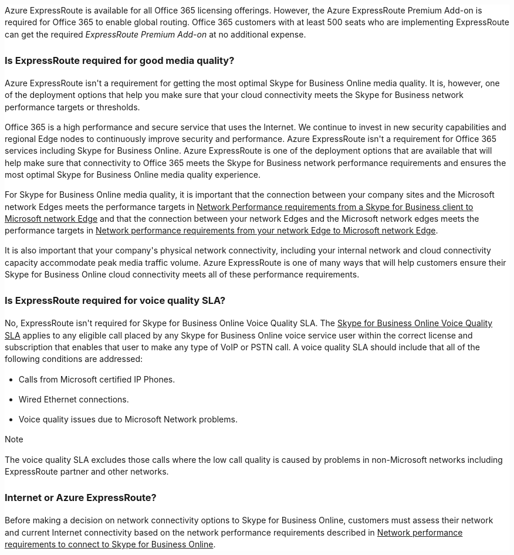 Azure ExpressRoute is available for all Office 365 licensing offerings. However, the Azure ExpressRoute Premium Add-on is required for Office 365 to enable global routing. Office 365 customers with at least 500 seats who are implementing ExpressRoute can get the required *ExpressRoute Premium Add-on* at no additional expense.
  
### Is ExpressRoute required for good media quality?

Azure ExpressRoute isn't a requirement for getting the most optimal Skype for Business Online media quality. It is, however, one of the deployment options that help you make sure that your cloud connectivity meets the Skype for Business network performance targets or thresholds.
  
Office 365 is a high performance and secure service that uses the Internet. We continue to invest in new security capabilities and regional Edge nodes to continuously improve security and performance. Azure ExpressRoute isn't a requirement for Office 365 services including Skype for Business Online. Azure ExpressRoute is one of the deployment options that are available that will help make sure that connectivity to Office 365 meets the Skype for Business network performance requirements and ensures the most optimal Skype for Business Online media quality experience.
  
For Skype for Business Online media quality, it is important that the connection between your company sites and the Microsoft network Edges meets the performance targets in [Network Performance requirements from a Skype for Business client to Microsoft network Edge](media-quality-and-network-connectivity-performance.md#bkSfBClienttoEdge) and that the connection between your network Edges and the Microsoft network edges meets the performance targets in [Network performance requirements from your network Edge to Microsoft network Edge](media-quality-and-network-connectivity-performance.md#bkYourNetworkEdge).  
  
It is also important that your company's physical network connectivity, including your internal network and cloud connectivity capacity accommodate peak media traffic volume. Azure ExpressRoute is one of many ways that will help customers ensure their Skype for Business Online cloud connectivity meets all of these performance requirements.
  
### Is ExpressRoute required for voice quality SLA?

No, ExpressRoute isn't required for Skype for Business Online Voice Quality SLA. The [Skype for Business Online Voice Quality SLA](http://www.microsoftvolumelicensing.com/DocumentSearch.aspx?Mode=3&amp;DocumentTypeId=37) applies to any eligible call placed by any Skype for Business Online voice service user within the correct license and subscription that enables that user to make any type of VoIP or PSTN call. A voice quality SLA should include that all of the following conditions are addressed:
  
- Calls from Microsoft certified IP Phones.
    
- Wired Ethernet connections.
    
- Voice quality issues due to Microsoft Network problems.
    
> [!NOTE]
> The voice quality SLA excludes those calls where the low call quality is caused by problems in non-Microsoft networks including ExpressRoute partner and other networks. 
  
### Internet or Azure ExpressRoute?

Before making a decision on network connectivity options to Skype for Business Online, customers must assess their network and current Internet connectivity based on the network performance requirements described in [Network performance requirements to connect to Skype for Business Online](media-quality-and-network-connectivity-performance.md#bkNetworkPerf).
  